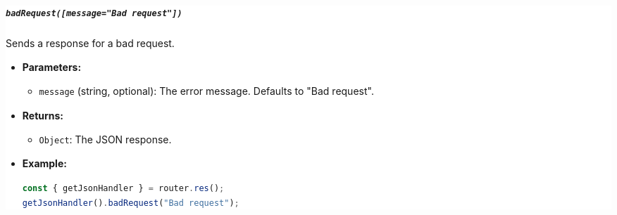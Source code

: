 ##### `badRequest([message="Bad request"])`

Sends a response for a bad request.

- **Parameters:**
  - `message` (string, optional): The error message. Defaults to "Bad request".

- **Returns:**
  - `Object`: The JSON response.

- **Example:**
  ```javascript
  const { getJsonHandler } = router.res();
  getJsonHandler().badRequest("Bad request");
  ```